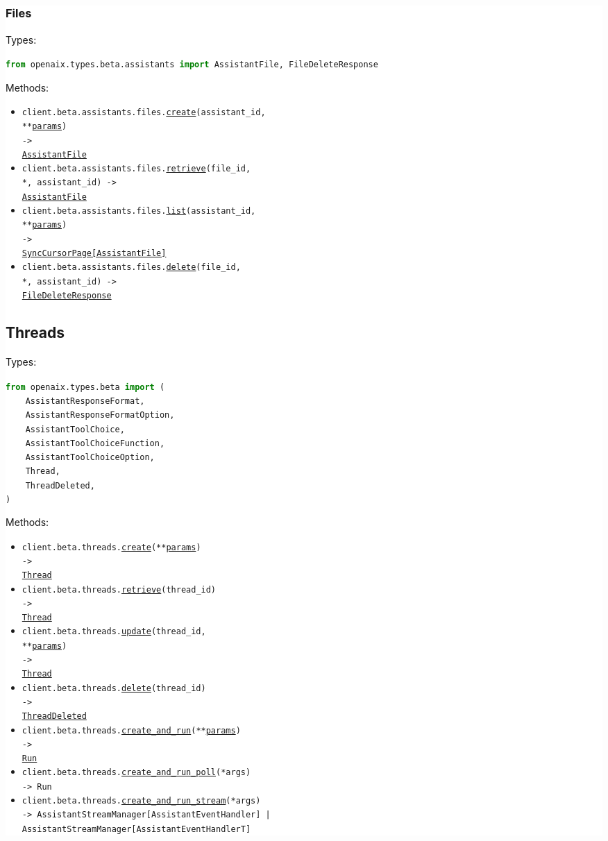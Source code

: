 ### Files

Types:

```python
from openaix.types.beta.assistants import AssistantFile, FileDeleteResponse
```

Methods:

- <code title="post /assistants/{assistant_id}/files">client.beta.assistants.files.<a href="./src/openaix/resources/beta/assistants/files.py">create</a>(assistant_id, \*\*<a href="src/openaix/types/beta/assistants/file_create_params.py">params</a>) -> <a href="./src/openaix/types/beta/assistants/assistant_file.py">AssistantFile</a></code>
- <code title="get /assistants/{assistant_id}/files/{file_id}">client.beta.assistants.files.<a href="./src/openaix/resources/beta/assistants/files.py">retrieve</a>(file_id, \*, assistant_id) -> <a href="./src/openaix/types/beta/assistants/assistant_file.py">AssistantFile</a></code>
- <code title="get /assistants/{assistant_id}/files">client.beta.assistants.files.<a href="./src/openaix/resources/beta/assistants/files.py">list</a>(assistant_id, \*\*<a href="src/openaix/types/beta/assistants/file_list_params.py">params</a>) -> <a href="./src/openaix/types/beta/assistants/assistant_file.py">SyncCursorPage[AssistantFile]</a></code>
- <code title="delete /assistants/{assistant_id}/files/{file_id}">client.beta.assistants.files.<a href="./src/openaix/resources/beta/assistants/files.py">delete</a>(file_id, \*, assistant_id) -> <a href="./src/openaix/types/beta/assistants/file_delete_response.py">FileDeleteResponse</a></code>

## Threads

Types:

```python
from openaix.types.beta import (
    AssistantResponseFormat,
    AssistantResponseFormatOption,
    AssistantToolChoice,
    AssistantToolChoiceFunction,
    AssistantToolChoiceOption,
    Thread,
    ThreadDeleted,
)
```

Methods:

- <code title="post /threads">client.beta.threads.<a href="./src/openaix/resources/beta/threads/threads.py">create</a>(\*\*<a href="src/openaix/types/beta/thread_create_params.py">params</a>) -> <a href="./src/openaix/types/beta/thread.py">Thread</a></code>
- <code title="get /threads/{thread_id}">client.beta.threads.<a href="./src/openaix/resources/beta/threads/threads.py">retrieve</a>(thread_id) -> <a href="./src/openaix/types/beta/thread.py">Thread</a></code>
- <code title="post /threads/{thread_id}">client.beta.threads.<a href="./src/openaix/resources/beta/threads/threads.py">update</a>(thread_id, \*\*<a href="src/openaix/types/beta/thread_update_params.py">params</a>) -> <a href="./src/openaix/types/beta/thread.py">Thread</a></code>
- <code title="delete /threads/{thread_id}">client.beta.threads.<a href="./src/openaix/resources/beta/threads/threads.py">delete</a>(thread_id) -> <a href="./src/openaix/types/beta/thread_deleted.py">ThreadDeleted</a></code>
- <code title="post /threads/runs">client.beta.threads.<a href="./src/openaix/resources/beta/threads/threads.py">create_and_run</a>(\*\*<a href="src/openaix/types/beta/thread_create_and_run_params.py">params</a>) -> <a href="./src/openaix/types/beta/threads/run.py">Run</a></code>
- <code>client.beta.threads.<a href="./src/openaix/resources/beta/threads/threads.py">create_and_run_poll</a>(\*args) -> Run</code>
- <code>client.beta.threads.<a href="./src/openaix/resources/beta/threads/threads.py">create_and_run_stream</a>(\*args) -> AssistantStreamManager[AssistantEventHandler] | AssistantStreamManager[AssistantEventHandlerT]</code>
